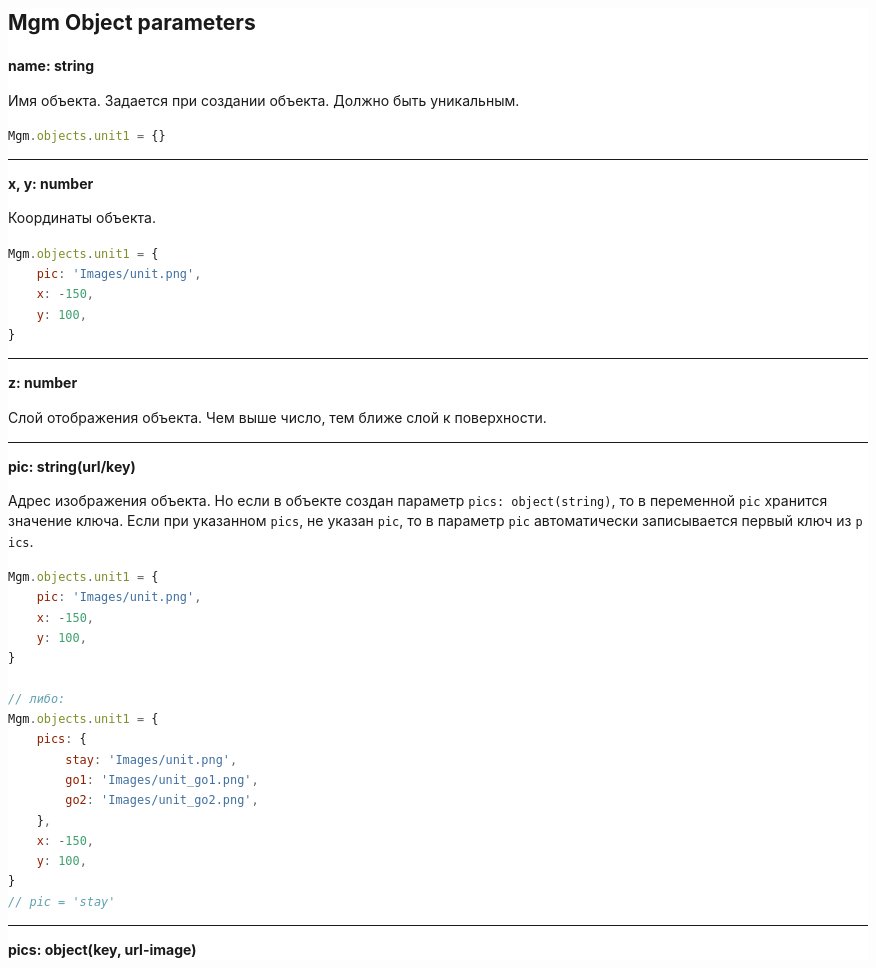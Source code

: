 ## Mgm Object parameters

**name: string**

Имя объекта. Задается при создании объекта. Должно быть уникальным.
```js
Mgm.objects.unit1 = {}
```
____

**x, y: number**

Координаты объекта.
```js
Mgm.objects.unit1 = {
    pic: 'Images/unit.png',
    x: -150,
    y: 100,
}
```
____

**z: number**

Слой отображения объекта. Чем выше число, тем ближе слой к поверхности.
____

**pic: string(url/key)**

Адрес изображения объекта. Но если в объекте создан параметр `pics: object(string)`, то в переменной `pic` хранится значение ключа. Если при указанном `pics`, не указан `pic`, то в параметр `pic` автоматически записывается первый ключ из `pics`.
```js
Mgm.objects.unit1 = { 
    pic: 'Images/unit.png', 
    x: -150, 
    y: 100, 
}

// либо: 
Mgm.objects.unit1 = { 
    pics: {
        stay: 'Images/unit.png', 
        go1: 'Images/unit_go1.png', 
        go2: 'Images/unit_go2.png', 
    },
    x: -150, 
    y: 100, 
}
// pic = 'stay'
```
____

**pics: object(key, url-image)**
